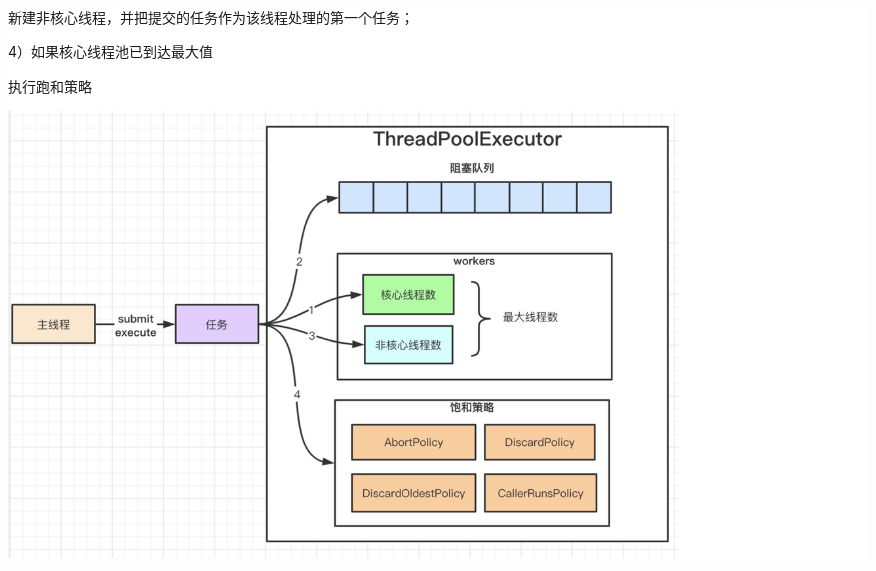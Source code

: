 新建非核心线程，并把提交的任务作为该线程处理的第一个任务；

4）如果核心线程池已到达最大值

执行跑和策略

<img title="" src="pic/1240-20210115025105118.png" alt="线程池结构" style="zoom: 100%;" data-align="center" width="671">
